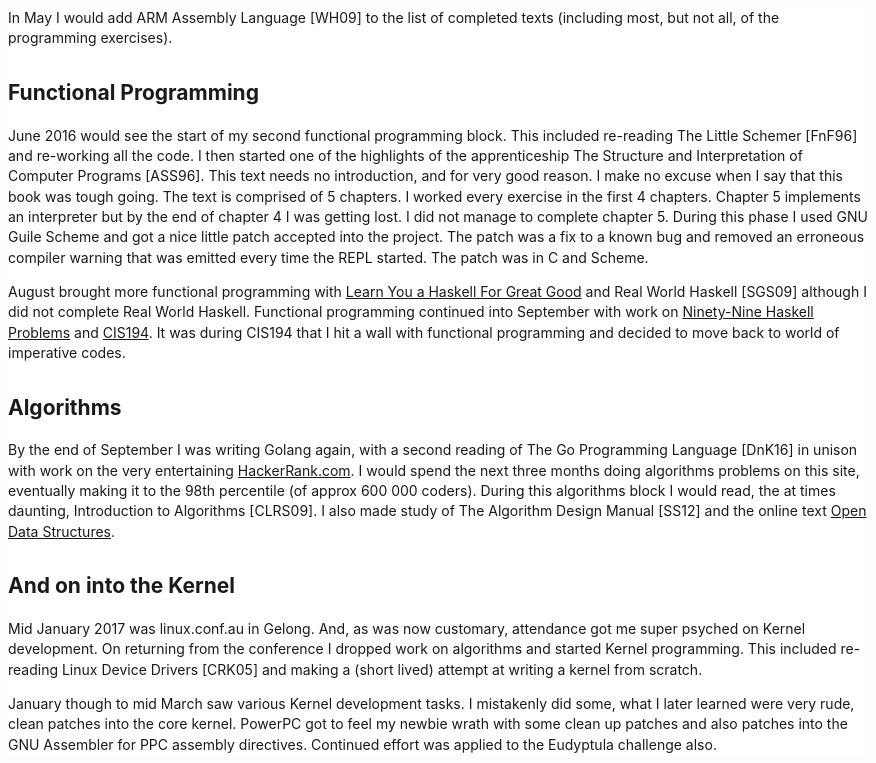 In May I would add ARM Assembly Language [WH09] to the list of completed texts
(including most, but not all, of the programming exercises).

Functional Programming
----------------------

June 2016 would see the start of my second functional programming block. This
included re-reading The Little Schemer [FnF96] and re-working all the code. I
then started one of the highlights of the apprenticeship The Structure and
Interpretation of Computer Programs [ASS96]. This text needs no introduction,
and for very good reason. I make no excuse when I say that this book was tough
going. The text is comprised of 5 chapters. I worked every exercise in the first
4 chapters. Chapter 5 implements an interpreter but by the end of chapter 4 I
was getting lost. I did not manage to complete chapter 5. During this phase I
used GNU Guile Scheme and got a nice little patch accepted into the project. The
patch was a fix to a known bug and removed an erroneous compiler warning that
was emitted every time the REPL started. The patch was in C and Scheme.

August brought more functional programming with
[Learn You a Haskell For Great Good](http://learnyouahaskell.com/) and Real
World Haskell [SGS09] although I did not complete Real World Haskell. Functional
programming continued into September with work on
[Ninety-Nine Haskell Problems](https://wiki.haskell.org/99_questions) and
[CIS194](http://www.seas.upenn.edu/~cis194/spring13/). It was during CIS194 that
I hit a wall with functional programming and decided to move back to world of
imperative codes.

Algorithms
----------

By the end of September I was writing Golang again, with a second reading of The
Go Programming Language [DnK16] in unison with work on the very entertaining
[HackerRank.com](http://hackerrank.com/). I would spend the next three months doing
algorithms problems on this site, eventually making it to the 98th percentile
(of approx 600 000 coders). During this algorithms block I would read, the at
times daunting, Introduction to Algorithms [CLRS09]. I also made study of The
Algorithm Design Manual [SS12] and the online text
[Open Data Structures](http://opendatastructures.org/).

And on into the Kernel
----------------------

Mid January 2017 was linux.conf.au in Gelong. And, as was now customary,
attendance got me super psyched on Kernel development. On returning from the
conference I dropped work on algorithms and started Kernel programming. This
included re-reading Linux Device Drivers [CRK05] and making a (short lived)
attempt at writing a kernel from scratch.

January though to mid March saw various Kernel development tasks. I mistakenly
did some, what I later learned were very rude, clean patches into the core
kernel. PowerPC got to feel my newbie wrath with some clean up patches and also
patches into the GNU Assembler for PPC assembly directives. Continued effort was
applied to the Eudyptula challenge also.
